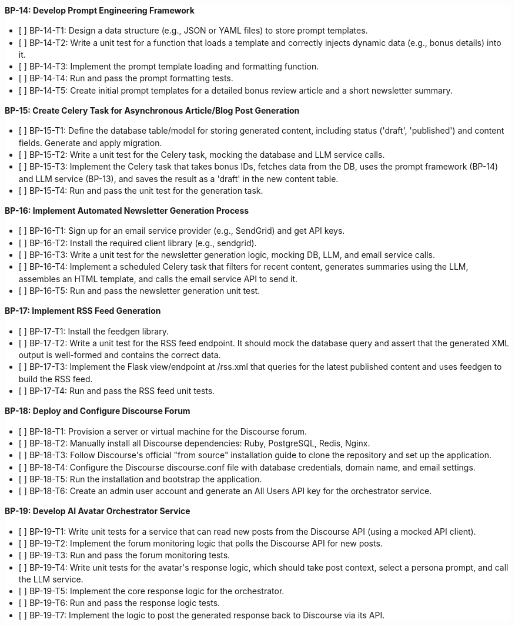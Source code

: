 **BP-14: Develop Prompt Engineering Framework**

* \[ \] BP-14-T1: Design a data structure (e.g., JSON or YAML files) to store prompt templates.  
* \[ \] BP-14-T2: Write a unit test for a function that loads a template and correctly injects dynamic data (e.g., bonus details) into it.  
* \[ \] BP-14-T3: Implement the prompt template loading and formatting function.  
* \[ \] BP-14-T4: Run and pass the prompt formatting tests.  
* \[ \] BP-14-T5: Create initial prompt templates for a detailed bonus review article and a short newsletter summary.

**BP-15: Create Celery Task for Asynchronous Article/Blog Post Generation**

* \[ \] BP-15-T1: Define the database table/model for storing generated content, including status ('draft', 'published') and content fields. Generate and apply migration.  
* \[ \] BP-15-T2: Write a unit test for the Celery task, mocking the database and LLM service calls.  
* \[ \] BP-15-T3: Implement the Celery task that takes bonus IDs, fetches data from the DB, uses the prompt framework (BP-14) and LLM service (BP-13), and saves the result as a 'draft' in the new content table.  
* \[ \] BP-15-T4: Run and pass the unit test for the generation task.

**BP-16: Implement Automated Newsletter Generation Process**

* \[ \] BP-16-T1: Sign up for an email service provider (e.g., SendGrid) and get API keys.  
* \[ \] BP-16-T2: Install the required client library (e.g., sendgrid).  
* \[ \] BP-16-T3: Write a unit test for the newsletter generation logic, mocking DB, LLM, and email service calls.  
* \[ \] BP-16-T4: Implement a scheduled Celery task that filters for recent content, generates summaries using the LLM, assembles an HTML template, and calls the email service API to send it.  
* \[ \] BP-16-T5: Run and pass the newsletter generation unit test.

**BP-17: Implement RSS Feed Generation**

* \[ \] BP-17-T1: Install the feedgen library.  
* \[ \] BP-17-T2: Write a unit test for the RSS feed endpoint. It should mock the database query and assert that the generated XML output is well-formed and contains the correct data.  
* \[ \] BP-17-T3: Implement the Flask view/endpoint at /rss.xml that queries for the latest published content and uses feedgen to build the RSS feed.  
* \[ \] BP-17-T4: Run and pass the RSS feed unit tests.

**BP-18: Deploy and Configure Discourse Forum**

* \[ \] BP-18-T1: Provision a server or virtual machine for the Discourse forum.  
* \[ \] BP-18-T2: Manually install all Discourse dependencies: Ruby, PostgreSQL, Redis, Nginx.  
* \[ \] BP-18-T3: Follow Discourse's official "from source" installation guide to clone the repository and set up the application.  
* \[ \] BP-18-T4: Configure the Discourse discourse.conf file with database credentials, domain name, and email settings.  
* \[ \] BP-18-T5: Run the installation and bootstrap the application.  
* \[ \] BP-18-T6: Create an admin user account and generate an All Users API key for the orchestrator service.

**BP-19: Develop AI Avatar Orchestrator Service**

* \[ \] BP-19-T1: Write unit tests for a service that can read new posts from the Discourse API (using a mocked API client).  
* \[ \] BP-19-T2: Implement the forum monitoring logic that polls the Discourse API for new posts.  
* \[ \] BP-19-T3: Run and pass the forum monitoring tests.  
* \[ \] BP-19-T4: Write unit tests for the avatar's response logic, which should take post context, select a persona prompt, and call the LLM service.  
* \[ \] BP-19-T5: Implement the core response logic for the orchestrator.  
* \[ \] BP-19-T6: Run and pass the response logic tests.  
* \[ \] BP-19-T7: Implement the logic to post the generated response back to Discourse via its API.
